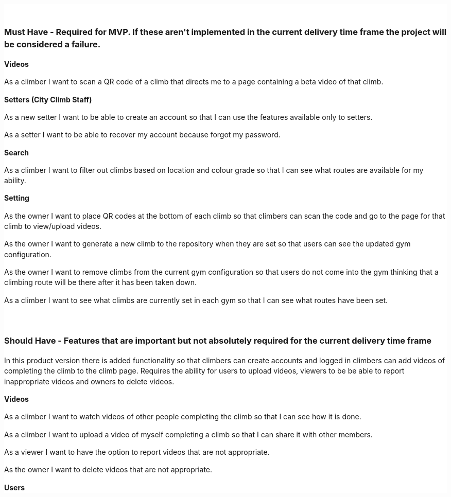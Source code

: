 <br />

### **Must Have** - Required for MVP. If these aren't implemented in the current delivery time frame the project will be considered a failure. 

**Videos**

As a climber I want to scan a QR code of a climb that directs me to a page containing a beta video of that climb.

**Setters (City Climb Staff)**

As a new setter I want to be able to create an account so that I can use the features available only to setters.

As a setter I want to be able to recover my account because forgot my password.

**Search**

As a climber I want to filter out climbs based on location and colour grade so that I can see what routes are available for my ability.

**Setting**

As the owner I want to place QR codes at the bottom of each climb so that climbers can scan the code and go to the page for that climb to view/upload videos.

As the owner I want to generate a new climb to the repository when they are set so that users can see the updated gym configuration.

As the owner I want to remove climbs from the current gym configuration so that users do not come into the gym thinking that a climbing route will be there after it has been taken down.

As a climber I want to see what climbs are currently set in each gym so that I can see what routes have been set.

<br />

### **Should Have** - Features that are important but not absolutely required for the current delivery time frame
In this product version there is added functionality so that climbers can create accounts and logged in climbers can add videos of completing the climb to the climb page. Requires the ability for users to upload videos, viewers to be be able to report inappropriate videos and owners to delete videos.  

**Videos**

As a climber I want to watch videos of other people completing the climb so that I can see how it is done.

As a climber I want to upload a video of myself completing a climb so that I can share it with other members.

As a viewer I want to have the option to report videos that are not appropriate.

As the owner I want to delete videos that are not appropriate.

**Users**

